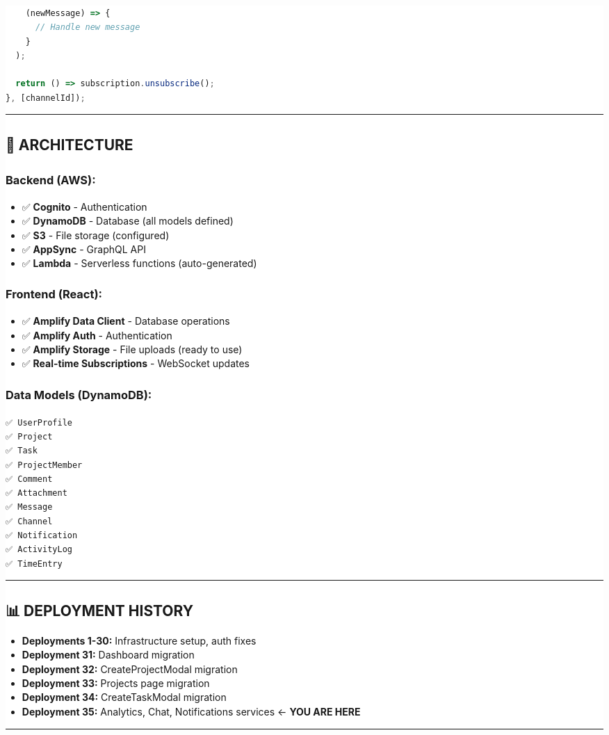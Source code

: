 ```javascript
    (newMessage) => {
      // Handle new message
    }
  );
  
  return () => subscription.unsubscribe();
}, [channelId]);
```

---

## 🎯 ARCHITECTURE

### **Backend (AWS):**
- ✅ **Cognito** - Authentication
- ✅ **DynamoDB** - Database (all models defined)
- ✅ **S3** - File storage (configured)
- ✅ **AppSync** - GraphQL API
- ✅ **Lambda** - Serverless functions (auto-generated)

### **Frontend (React):**
- ✅ **Amplify Data Client** - Database operations
- ✅ **Amplify Auth** - Authentication
- ✅ **Amplify Storage** - File uploads (ready to use)
- ✅ **Real-time Subscriptions** - WebSocket updates

### **Data Models (DynamoDB):**
```
✅ UserProfile
✅ Project
✅ Task
✅ ProjectMember
✅ Comment
✅ Attachment
✅ Message
✅ Channel
✅ Notification
✅ ActivityLog
✅ TimeEntry
```

---

## 📊 DEPLOYMENT HISTORY

- **Deployments 1-30:** Infrastructure setup, auth fixes
- **Deployment 31:** Dashboard migration
- **Deployment 32:** CreateProjectModal migration
- **Deployment 33:** Projects page migration
- **Deployment 34:** CreateTaskModal migration
- **Deployment 35:** Analytics, Chat, Notifications services ← **YOU ARE HERE**

---